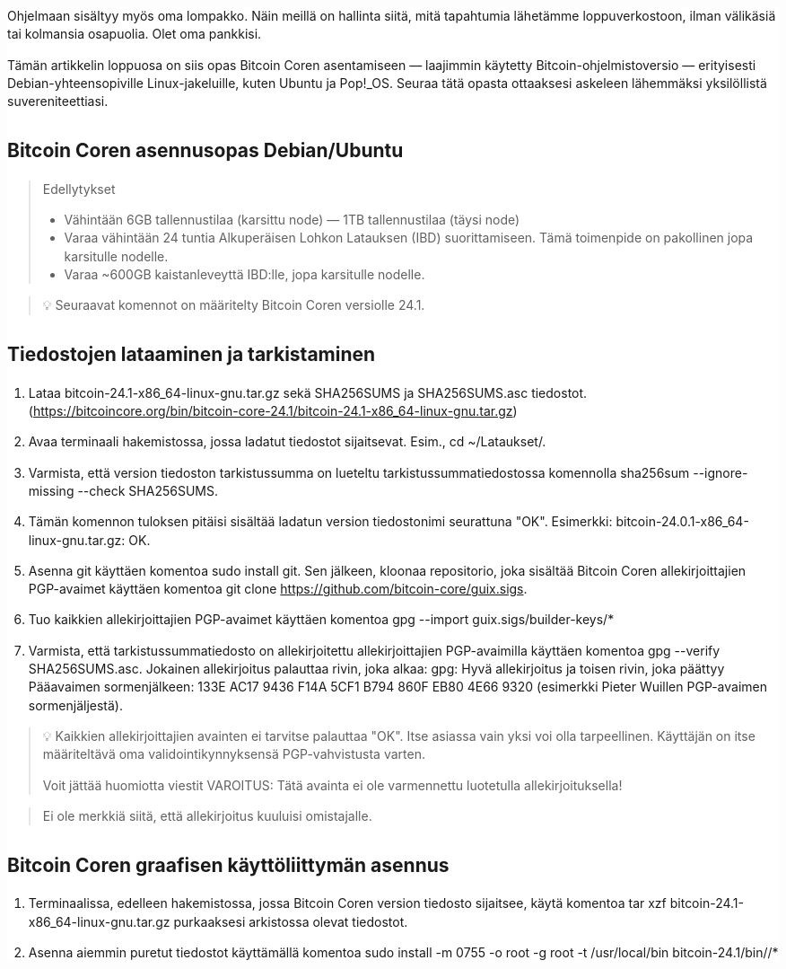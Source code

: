 Ohjelmaan sisältyy myös oma lompakko. Näin meillä on hallinta siitä, mitä tapahtumia lähetämme loppuverkostoon, ilman välikäsiä tai kolmansia osapuolia. Olet oma pankkisi.

Tämän artikkelin loppuosa on siis opas Bitcoin Coren asentamiseen — laajimmin käytetty Bitcoin-ohjelmistoversio — erityisesti Debian-yhteensopiville Linux-jakeluille, kuten Ubuntu ja Pop!_OS. Seuraa tätä opasta ottaaksesi askeleen lähemmäksi yksilöllistä suvereniteettiasi.

## Bitcoin Coren asennusopas Debian/Ubuntu

> Edellytykset
>
> - Vähintään 6GB tallennustilaa (karsittu node) — 1TB tallennustilaa (täysi node)
> - Varaa vähintään 24 tuntia Alkuperäisen Lohkon Latauksen (IBD) suorittamiseen. Tämä toimenpide on pakollinen jopa karsitulle nodelle.
> - Varaa ~600GB kaistanleveyttä IBD:lle, jopa karsitulle nodelle.

> 💡 Seuraavat komennot on määritelty Bitcoin Coren versiolle 24.1.

## Tiedostojen lataaminen ja tarkistaminen

1. Lataa bitcoin-24.1-x86_64-linux-gnu.tar.gz sekä SHA256SUMS ja SHA256SUMS.asc tiedostot. (https://bitcoincore.org/bin/bitcoin-core-24.1/bitcoin-24.1-x86_64-linux-gnu.tar.gz)

2. Avaa terminaali hakemistossa, jossa ladatut tiedostot sijaitsevat. Esim., cd ~/Lataukset/.
3. Varmista, että version tiedoston tarkistussumma on lueteltu tarkistussummatiedostossa komennolla sha256sum --ignore-missing --check SHA256SUMS.
4. Tämän komennon tuloksen pitäisi sisältää ladatun version tiedostonimi seurattuna "OK". Esimerkki: bitcoin-24.0.1-x86_64-linux-gnu.tar.gz: OK.

5. Asenna git käyttäen komentoa sudo install git. Sen jälkeen, kloonaa repositorio, joka sisältää Bitcoin Coren allekirjoittajien PGP-avaimet käyttäen komentoa git clone https://github.com/bitcoin-core/guix.sigs.
6. Tuo kaikkien allekirjoittajien PGP-avaimet käyttäen komentoa gpg --import guix.sigs/builder-keys/\*
7. Varmista, että tarkistussummatiedosto on allekirjoitettu allekirjoittajien PGP-avaimilla käyttäen komentoa gpg --verify SHA256SUMS.asc.
Jokainen allekirjoitus palauttaa rivin, joka alkaa: gpg: Hyvä allekirjoitus ja toisen rivin, joka päättyy Pääavaimen sormenjälkeen: 133E AC17 9436 F14A 5CF1 B794 860F EB80 4E66 9320 (esimerkki Pieter Wuillen PGP-avaimen sormenjäljestä).
> 💡 Kaikkien allekirjoittajien avainten ei tarvitse palauttaa "OK". Itse asiassa vain yksi voi olla tarpeellinen. Käyttäjän on itse määriteltävä oma validointikynnyksensä PGP-vahvistusta varten.
>
> Voit jättää huomiotta viestit VAROITUS: Tätä avainta ei ole varmennettu luotetulla allekirjoituksella!

> Ei ole merkkiä siitä, että allekirjoitus kuuluisi omistajalle.

## Bitcoin Coren graafisen käyttöliittymän asennus

1. Terminaalissa, edelleen hakemistossa, jossa Bitcoin Coren version tiedosto sijaitsee, käytä komentoa tar xzf bitcoin-24.1-x86_64-linux-gnu.tar.gz purkaaksesi arkistossa olevat tiedostot.

2. Asenna aiemmin puretut tiedostot käyttämällä komentoa sudo install -m 0755 -o root -g root -t /usr/local/bin bitcoin-24.1/bin//\*
